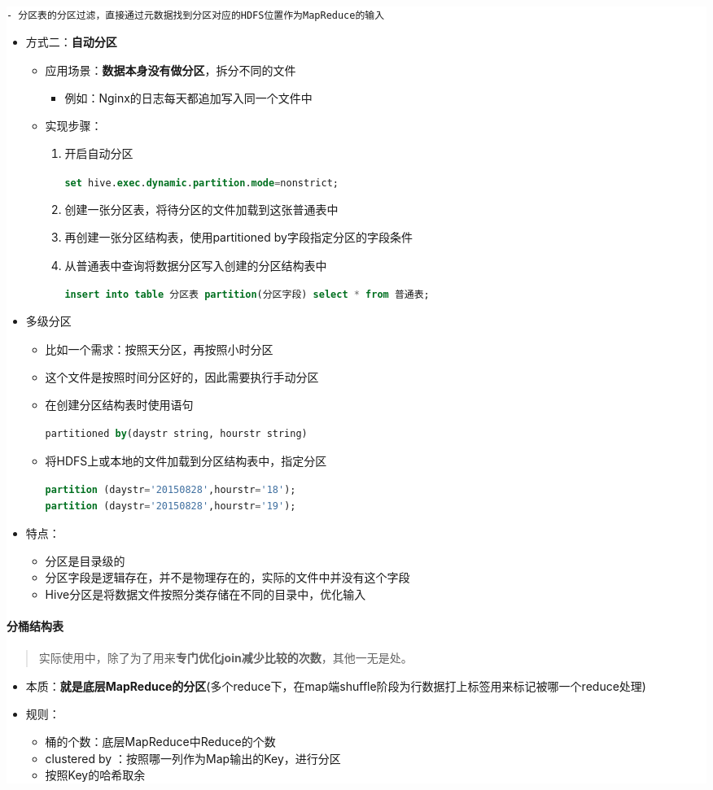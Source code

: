     - 分区表的分区过滤，直接通过元数据找到分区对应的HDFS位置作为MapReduce的输入

  - 方式二：**自动分区**

    - 应用场景：**数据本身没有做分区**，拆分不同的文件

      - 例如：Nginx的日志每天都追加写入同一个文件中

    - 实现步骤：

      1. 开启自动分区

         ~~~SQL
         set hive.exec.dynamic.partition.mode=nonstrict;
         ~~~

      2. 创建一张分区表，将待分区的文件加载到这张普通表中

      3. 再创建一张分区结构表，使用partitioned by字段指定分区的字段条件

      4. 从普通表中查询将数据分区写入创建的分区结构表中

         ~~~SQL
         insert into table 分区表 partition(分区字段) select * from 普通表;
         ~~~

- 多级分区

  - 比如一个需求：按照天分区，再按照小时分区

  - 这个文件是按照时间分区好的，因此需要执行手动分区

  - 在创建分区结构表时使用语句

    ~~~SQL
    partitioned by(daystr string, hourstr string)
    ~~~

  - 将HDFS上或本地的文件加载到分区结构表中，指定分区

    ~~~SQL
    partition (daystr='20150828',hourstr='18');
    partition (daystr='20150828',hourstr='19');
    ~~~

- 特点：

  - 分区是目录级的
  - 分区字段是逻辑存在，并不是物理存在的，实际的文件中并没有这个字段
  - Hive分区是将数据文件按照分类存储在不同的目录中，优化输入

#### 分桶结构表

> 实际使用中，除了为了用来**专门优化join减少比较的次数**，其他一无是处。

- 本质：**就是底层MapReduce的分区**(多个reduce下，在map端shuffle阶段为行数据打上标签用来标记被哪一个reduce处理)

- 规则：
  - 桶的个数：底层MapReduce中Reduce的个数
  - clustered by ：按照哪一列作为Map输出的Key，进行分区
  - 按照Key的哈希取余
  